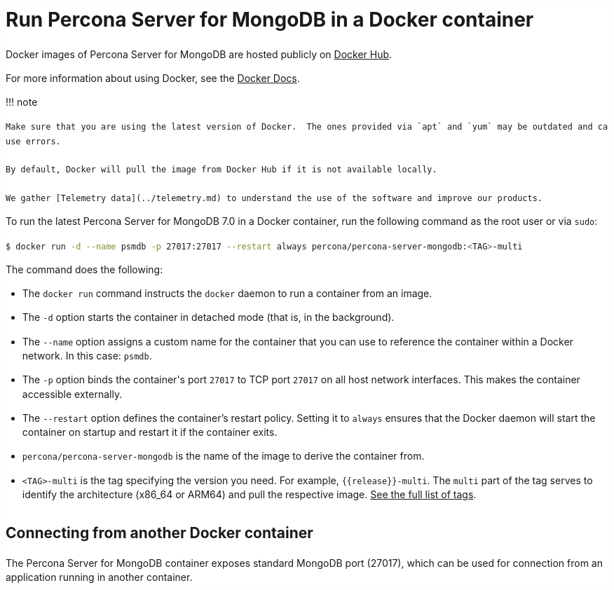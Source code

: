 # Run Percona Server for MongoDB in a Docker container

Docker images of Percona Server for MongoDB are hosted publicly on [Docker Hub](https://hub.docker.com/r/percona/percona-server-mongodb/).

For more information about using Docker, see the [Docker Docs](https://docs.docker.com/).

!!! note 

    Make sure that you are using the latest version of Docker.  The ones provided via `apt` and `yum` may be outdated and cause errors.

    By default, Docker will pull the image from Docker Hub if it is not available locally.

    We gather [Telemetry data](../telemetry.md) to understand the use of the software and improve our products.


To run the latest Percona Server for MongoDB 7.0 in a Docker container, run the following command as the root user or via `sudo`:

```{.bash data-prompt="$"}
$ docker run -d --name psmdb -p 27017:27017 --restart always percona/percona-server-mongodb:<TAG>-multi
```

The command does the following:


* The `docker run` command instructs the `docker` daemon
to run a container from an image.

* The `-d` option starts the container in detached mode
(that is, in the background).

* The `--name` option assigns a custom name for the container
that you can use to reference the container within a Docker network.
In this case: `psmdb`.

* The `-p` option binds the container's port `27017` to TCP port `27017` on all host network interfaces. This makes the container accessible externally.

* The `--restart` option defines the container’s restart policy.
Setting it to `always` ensures that the Docker daemon
will start the container on startup
and restart it if the container exits.

* `percona/percona-server-mongodb` is the name of the image to derive the container from.

* `<TAG>-multi` is the tag specifying the version you need. For example, `{{release}}-multi`. The `multi` part of the tag serves to identify the architecture (x86_64 or ARM64) and pull the respective image. [See the full list of tags](https://hub.docker.com/r/percona/percona-server-mongodb/tags).
    
## Connecting from another Docker container

The Percona Server for MongoDB container exposes standard MongoDB port (27017),
which can be used for connection from an application
running in another container.

